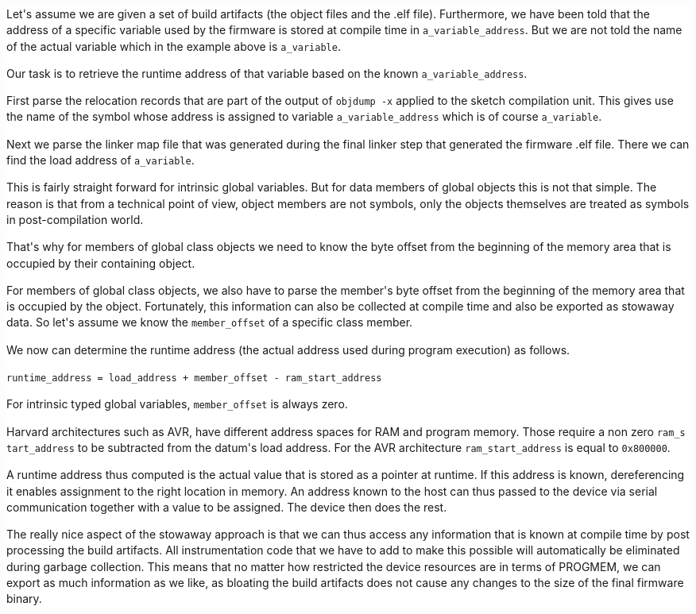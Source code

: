 Let's assume we are given a set of build artifacts (the object files and the
.elf file). Furthermore, we have been told that the address of a specific
variable used by the firmware is stored at compile time in 
`a_variable_address`. But we are not told the name of the actual variable 
which in the example above is `a_variable`. 

Our task is to retrieve the runtime address of that variable based on the known
`a_variable_address`.

First parse the relocation records that are part of the output of `objdump -x` 
applied to the sketch compilation unit. This gives use the name of the 
symbol whose address is assigned to variable `a_variable_address` which is
of course `a_variable`.

Next we parse the linker map file that was generated during the final 
linker step that generated the firmware .elf file. There we can find the 
load address of `a_variable`.

This is fairly straight forward for intrinsic global variables. But for data 
members of global objects this is not that simple. The reason is that from
a technical point of view, object members are not symbols, only the objects
themselves are treated as symbols in post-compilation world.

That's why for members of global class objects we need to know the byte 
offset from the beginning of the memory area that is occupied by their 
containing object.

For members of global class objects, we also have to parse the member's 
byte offset from the beginning of the memory area that is occupied by the
object. Fortunately, this information can also be collected at compile time
and also be exported as stowaway data. So let's assume we know the 
`member_offset` of a specific class member.

We now can determine the runtime address (the actual address used 
during program execution) as follows.
```
runtime_address = load_address + member_offset - ram_start_address
```

For intrinsic typed global variables, `member_offset` is always zero.

Harvard architectures such as AVR, have different address spaces for RAM and
program memory. Those require a non zero `ram_start_address` to be subtracted
from the datum's load address. For the AVR architecture `ram_start_address` 
is equal to `0x800000`.

A runtime address thus computed is the actual value that is stored as a 
pointer at runtime. If this address is known, dereferencing it enables 
assignment to the right location in memory. An address known to the host 
can thus passed to the device via serial communication together with a
value to be assigned. The device then does the rest.

The really nice aspect of the stowaway approach is that we can thus access 
any information that is known at compile time by post processing the build 
artifacts. All instrumentation code that we have to add to make this possible 
will automatically be eliminated during garbage collection. This means that
no matter how restricted the device resources are in terms of PROGMEM, we
can export as much information as we like, as bloating the build artifacts
does not cause any changes to the size of the final firmware binary.
